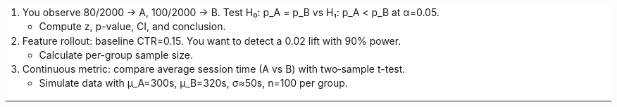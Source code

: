 1. You observe 80/2000 → A, 100/2000 → B. Test H₀: p_A = p_B vs H₁: p_A < p_B at α=0.05.
    - Compute z, p-value, CI, and conclusion.
2. Feature rollout: baseline CTR=0.15. You want to detect a 0.02 lift with 90% power.
    - Calculate per-group sample size.
3. Continuous metric: compare average session time (A vs B) with two‐sample t-test.
    - Simulate data with μ_A=300s, μ_B=320s, σ≈50s, n=100 per group.

---